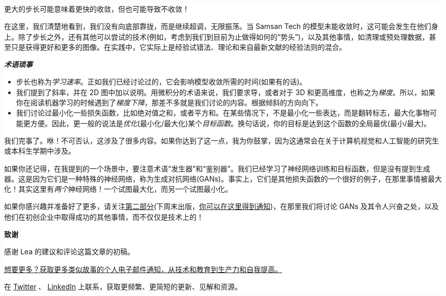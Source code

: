 更大的步长可能意味着更快的收敛，但也可能导致不收敛！

在这里，我们清楚地看到，我们没有向底部靠拢，而是继续超调，无限振荡。当 Samsan Tech 的模型未能收敛时，这可能会发生在他们身上。除了步长之外，还有其他可以尝试的技术(例如，考虑到我们到目前为止做得如何的“势头”)，以及其他事情，如清理或预处理数据，甚至只是获得更好和更多的图像。在实践中，它实际上是经验试错法、理论和来自最新文献的经验法则的混合。

***术语琐事***

*   步长也称为*学习速率*。正如我们已经讨论过的，它会影响模型收敛所需的时间(如果有的话)。
*   我们提到了斜率，并在 2D 图中加以说明。用微积分的术语来说，我们要求导，或者对于 3D 和更高维度，也称之为*梯度*。所以，如果你在阅读机器学习的时候遇到了*梯度下降*，那差不多就是我们讨论的内容。根据倾斜的方向向下。
*   我们讨论过最小化一些损失函数，比如绝对值之和，或者平方和。在某些情况下，不是最小化一些表达，而是翻转标志，最大化事物可能更方便。因此，更一般的说法是*优化*(最小化/最大化)某个*目标函数*。换句话说，你的目标是达到这个函数的全局最优(最小/最大)。

我们完事了。咻！不可否认，这涉及了很多内容。如果你达到了这一点，我为你鼓掌，因为这通常会在关于计算机视觉和人工智能的研究生或本科生学期中涉及。

如果你还记得，在我提到的一个场景中，要注意术语“发生器”和“鉴别器”。我们已经学习了神经网络训练和目标函数，但是没有提到生成器。这是因为它们是一种特殊的神经网络，称为生成对抗网络(GANs)。事实上，它们是其他损失函数的一个很好的例子，在那里事情被最大化！其实这里有*两个*神经网络！一个试图最大化，而另一个试图最小化。

如果你感兴趣并准备好了更多，请关注[第二部分](https://medium.com/towards-artificial-intelligence/an-ai-practitioners-guide-to-the-kdrama-start-up-part-2-fe8473c9c122)(下周末出版，[你可以在这里得到通知](https://jddantes.substack.com/p/welcome))，在那里我们将讨论 GANs 及其令人兴奋之处，以及他们在初创企业中取得成功的其他事情，而不仅仅是技术上的！

**致谢**

感谢 Lea 的建议和评论这篇文章的初稿。

[想要更多？获取更多类似故事的个人电子邮件通知，从技术和教育到生产力和自我提高。](https://jddantes.substack.com/p/welcome)

在 [Twitter](https://twitter.com/jddantes) 、 [LinkedIn](https://www.linkedin.com/in/jddantes/) 上联系，获取更频繁、更简短的更新、见解和资源。